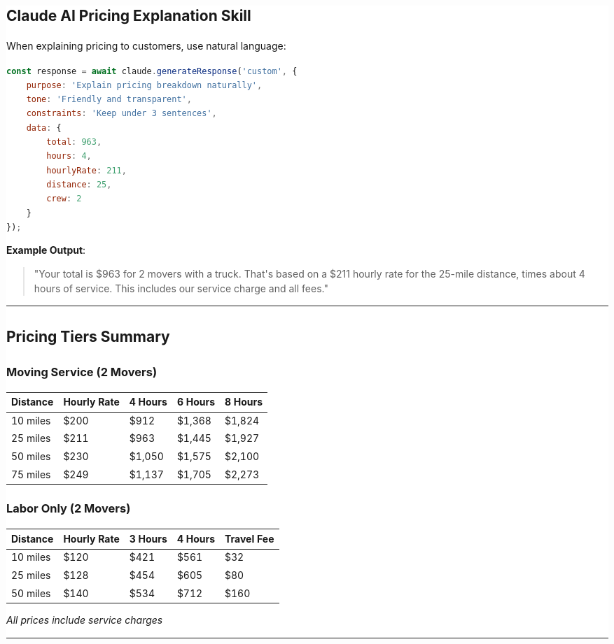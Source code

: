 ## Claude AI Pricing Explanation Skill

When explaining pricing to customers, use natural language:

```javascript
const response = await claude.generateResponse('custom', {
    purpose: 'Explain pricing breakdown naturally',
    tone: 'Friendly and transparent',
    constraints: 'Keep under 3 sentences',
    data: {
        total: 963,
        hours: 4,
        hourlyRate: 211,
        distance: 25,
        crew: 2
    }
});
```

**Example Output**:
> "Your total is $963 for 2 movers with a truck. That's based on a $211 hourly rate for the 25-mile distance, times about 4 hours of service. This includes our service charge and all fees."

---

## Pricing Tiers Summary

### Moving Service (2 Movers)

| Distance | Hourly Rate | 4 Hours | 6 Hours | 8 Hours |
|----------|-------------|---------|---------|---------|
| 10 miles | $200        | $912    | $1,368  | $1,824  |
| 25 miles | $211        | $963    | $1,445  | $1,927  |
| 50 miles | $230        | $1,050  | $1,575  | $2,100  |
| 75 miles | $249        | $1,137  | $1,705  | $2,273  |

### Labor Only (2 Movers)

| Distance | Hourly Rate | 3 Hours | 4 Hours | Travel Fee |
|----------|-------------|---------|---------|------------|
| 10 miles | $120        | $421    | $561    | $32        |
| 25 miles | $128        | $454    | $605    | $80        |
| 50 miles | $140        | $534    | $712    | $160       |

*All prices include service charges*

---
